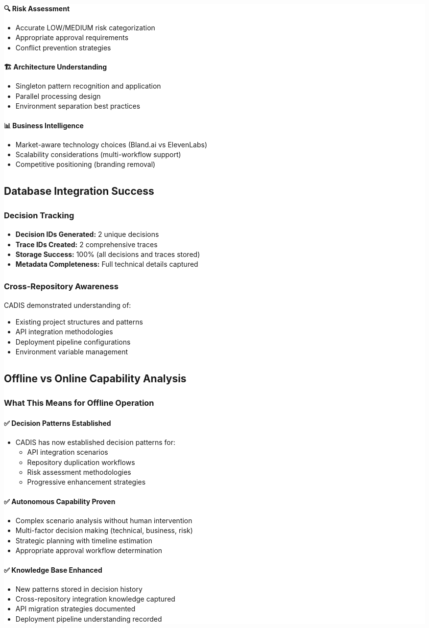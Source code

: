 #### 🔍 Risk Assessment
- Accurate LOW/MEDIUM risk categorization
- Appropriate approval requirements
- Conflict prevention strategies

#### 🏗️ Architecture Understanding
- Singleton pattern recognition and application
- Parallel processing design
- Environment separation best practices

#### 📊 Business Intelligence
- Market-aware technology choices (Bland.ai vs ElevenLabs)
- Scalability considerations (multi-workflow support)
- Competitive positioning (branding removal)

## Database Integration Success

### Decision Tracking
- **Decision IDs Generated:** 2 unique decisions
- **Trace IDs Created:** 2 comprehensive traces
- **Storage Success:** 100% (all decisions and traces stored)
- **Metadata Completeness:** Full technical details captured

### Cross-Repository Awareness
CADIS demonstrated understanding of:
- Existing project structures and patterns
- API integration methodologies
- Deployment pipeline configurations
- Environment variable management

## Offline vs Online Capability Analysis

### What This Means for Offline Operation

#### ✅ Decision Patterns Established
- CADIS has now established decision patterns for:
  - API integration scenarios
  - Repository duplication workflows
  - Risk assessment methodologies
  - Progressive enhancement strategies

#### ✅ Autonomous Capability Proven
- Complex scenario analysis without human intervention
- Multi-factor decision making (technical, business, risk)
- Strategic planning with timeline estimation
- Appropriate approval workflow determination

#### ✅ Knowledge Base Enhanced
- New patterns stored in decision history
- Cross-repository integration knowledge captured
- API migration strategies documented
- Deployment pipeline understanding recorded

